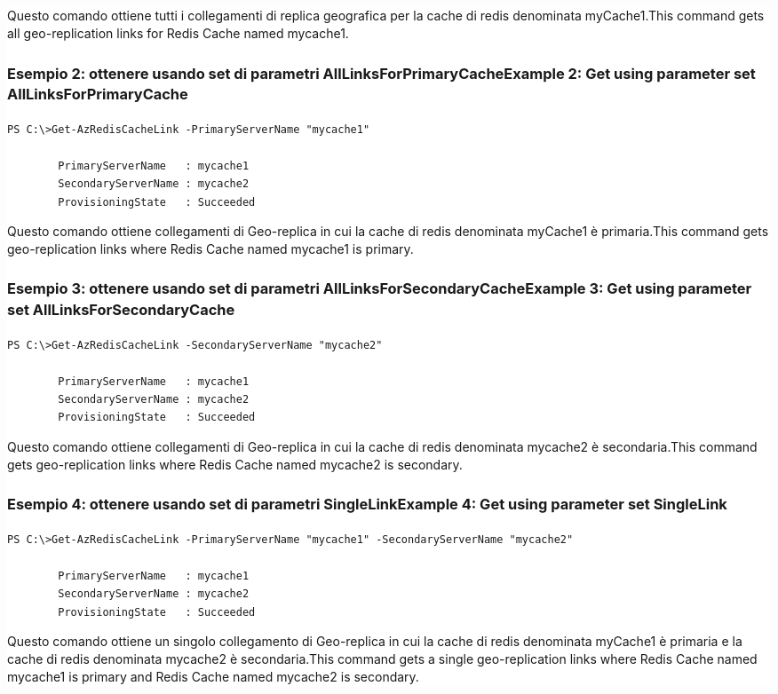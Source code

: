 <span data-ttu-id="9bebc-118">Questo comando ottiene tutti i collegamenti di replica geografica per la cache di redis denominata myCache1.</span><span class="sxs-lookup"><span data-stu-id="9bebc-118">This command gets all geo-replication links for Redis Cache named mycache1.</span></span>

### <span data-ttu-id="9bebc-119">Esempio 2: ottenere usando set di parametri AllLinksForPrimaryCache</span><span class="sxs-lookup"><span data-stu-id="9bebc-119">Example 2: Get using parameter set AllLinksForPrimaryCache</span></span>
```
PS C:\>Get-AzRedisCacheLink -PrimaryServerName "mycache1"

        PrimaryServerName   : mycache1
        SecondaryServerName : mycache2
        ProvisioningState   : Succeeded
```

<span data-ttu-id="9bebc-120">Questo comando ottiene collegamenti di Geo-replica in cui la cache di redis denominata myCache1 è primaria.</span><span class="sxs-lookup"><span data-stu-id="9bebc-120">This command gets geo-replication links where Redis Cache named mycache1 is primary.</span></span>

### <span data-ttu-id="9bebc-121">Esempio 3: ottenere usando set di parametri AllLinksForSecondaryCache</span><span class="sxs-lookup"><span data-stu-id="9bebc-121">Example 3: Get using parameter set AllLinksForSecondaryCache</span></span>
```
PS C:\>Get-AzRedisCacheLink -SecondaryServerName "mycache2"

        PrimaryServerName   : mycache1
        SecondaryServerName : mycache2
        ProvisioningState   : Succeeded
```

<span data-ttu-id="9bebc-122">Questo comando ottiene collegamenti di Geo-replica in cui la cache di redis denominata mycache2 è secondaria.</span><span class="sxs-lookup"><span data-stu-id="9bebc-122">This command gets geo-replication links where Redis Cache named mycache2 is secondary.</span></span>

### <span data-ttu-id="9bebc-123">Esempio 4: ottenere usando set di parametri SingleLink</span><span class="sxs-lookup"><span data-stu-id="9bebc-123">Example 4: Get using parameter set SingleLink</span></span>
```
PS C:\>Get-AzRedisCacheLink -PrimaryServerName "mycache1" -SecondaryServerName "mycache2"

        PrimaryServerName   : mycache1
        SecondaryServerName : mycache2
        ProvisioningState   : Succeeded
```

<span data-ttu-id="9bebc-124">Questo comando ottiene un singolo collegamento di Geo-replica in cui la cache di redis denominata myCache1 è primaria e la cache di redis denominata mycache2 è secondaria.</span><span class="sxs-lookup"><span data-stu-id="9bebc-124">This command gets a single geo-replication links where Redis Cache named mycache1 is primary and Redis Cache named mycache2 is secondary.</span></span>
